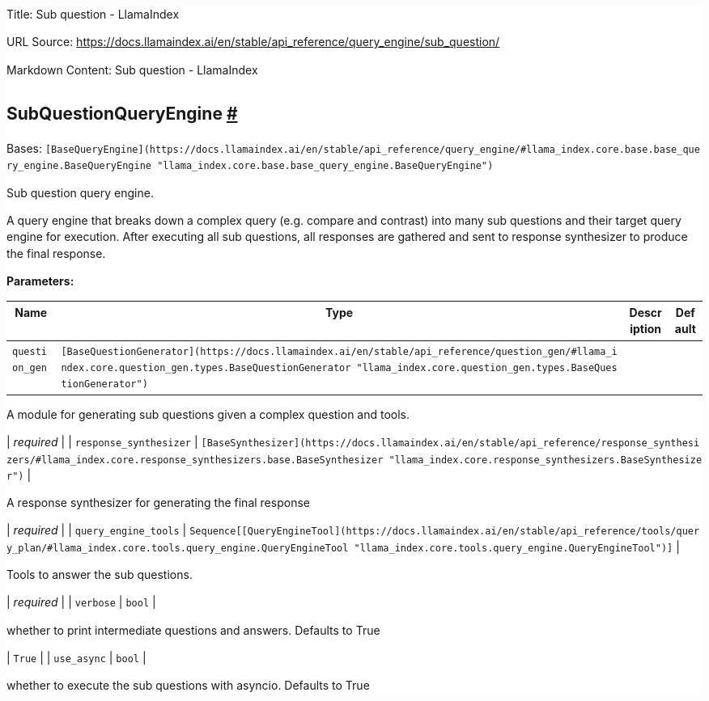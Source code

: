 Title: Sub question - LlamaIndex

URL Source: https://docs.llamaindex.ai/en/stable/api_reference/query_engine/sub_question/

Markdown Content:
Sub question - LlamaIndex


SubQuestionQueryEngine [#](https://docs.llamaindex.ai/en/stable/api_reference/query_engine/sub_question/#llama_index.core.query_engine.SubQuestionQueryEngine "Permanent link")
-------------------------------------------------------------------------------------------------------------------------------------------------------------------------------

Bases: `[BaseQueryEngine](https://docs.llamaindex.ai/en/stable/api_reference/query_engine/#llama_index.core.base.base_query_engine.BaseQueryEngine "llama_index.core.base.base_query_engine.BaseQueryEngine")`

Sub question query engine.

A query engine that breaks down a complex query (e.g. compare and contrast) into many sub questions and their target query engine for execution. After executing all sub questions, all responses are gathered and sent to response synthesizer to produce the final response.

**Parameters:**

| Name | Type | Description | Default |
| --- | --- | --- | --- |
| `question_gen` | `[BaseQuestionGenerator](https://docs.llamaindex.ai/en/stable/api_reference/question_gen/#llama_index.core.question_gen.types.BaseQuestionGenerator "llama_index.core.question_gen.types.BaseQuestionGenerator")` | 
A module for generating sub questions given a complex question and tools.



 | _required_ |
| `response_synthesizer` | `[BaseSynthesizer](https://docs.llamaindex.ai/en/stable/api_reference/response_synthesizers/#llama_index.core.response_synthesizers.base.BaseSynthesizer "llama_index.core.response_synthesizers.BaseSynthesizer")` | 

A response synthesizer for generating the final response



 | _required_ |
| `query_engine_tools` | `Sequence[[QueryEngineTool](https://docs.llamaindex.ai/en/stable/api_reference/tools/query_plan/#llama_index.core.tools.query_engine.QueryEngineTool "llama_index.core.tools.query_engine.QueryEngineTool")]` | 

Tools to answer the sub questions.



 | _required_ |
| `verbose` | `bool` | 

whether to print intermediate questions and answers. Defaults to True



 | `True` |
| `use_async` | `bool` | 

whether to execute the sub questions with asyncio. Defaults to True
